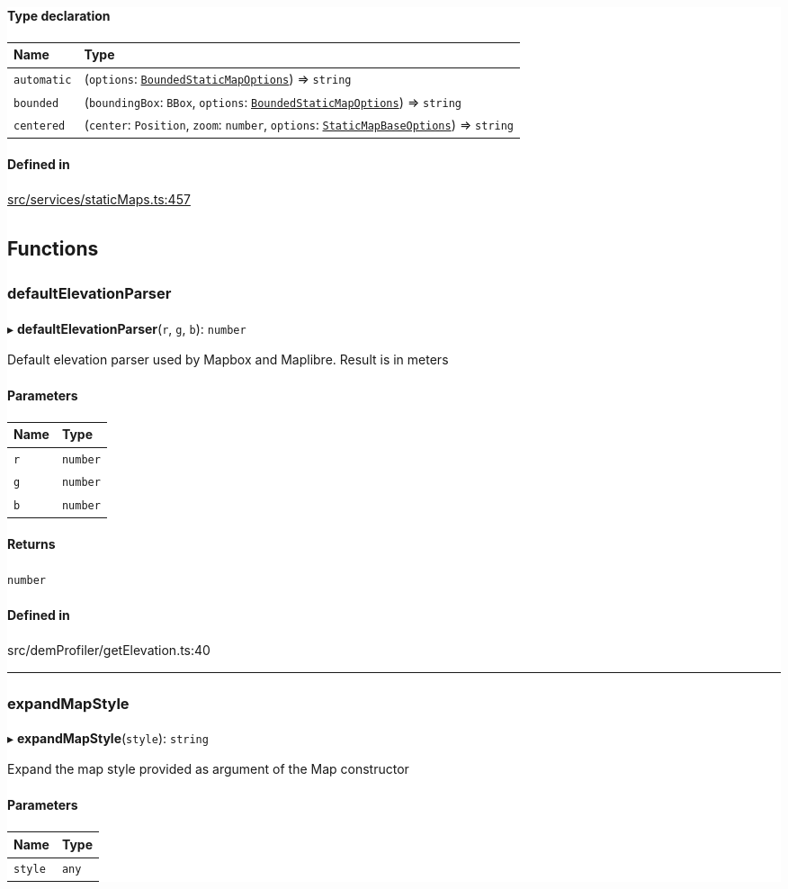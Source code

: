 #### Type declaration

| Name | Type |
| :------ | :------ |
| `automatic` | (`options`: [`BoundedStaticMapOptions`](README.md#boundedstaticmapoptions)) => `string` |
| `bounded` | (`boundingBox`: `BBox`, `options`: [`BoundedStaticMapOptions`](README.md#boundedstaticmapoptions)) => `string` |
| `centered` | (`center`: `Position`, `zoom`: `number`, `options`: [`StaticMapBaseOptions`](README.md#staticmapbaseoptions)) => `string` |

#### Defined in

[src/services/staticMaps.ts:457](https://github.com/maptiler/maptiler-client-js/blob/7487334/src/services/staticMaps.ts#L457)

## Functions

### defaultElevationParser

▸ **defaultElevationParser**(`r`, `g`, `b`): `number`

Default elevation parser used by Mapbox and Maplibre. Result is in meters

#### Parameters

| Name | Type |
| :------ | :------ |
| `r` | `number` |
| `g` | `number` |
| `b` | `number` |

#### Returns

`number`

#### Defined in

src/demProfiler/getElevation.ts:40

___

### expandMapStyle

▸ **expandMapStyle**(`style`): `string`

Expand the map style provided as argument of the Map constructor

#### Parameters

| Name | Type |
| :------ | :------ |
| `style` | `any` |
